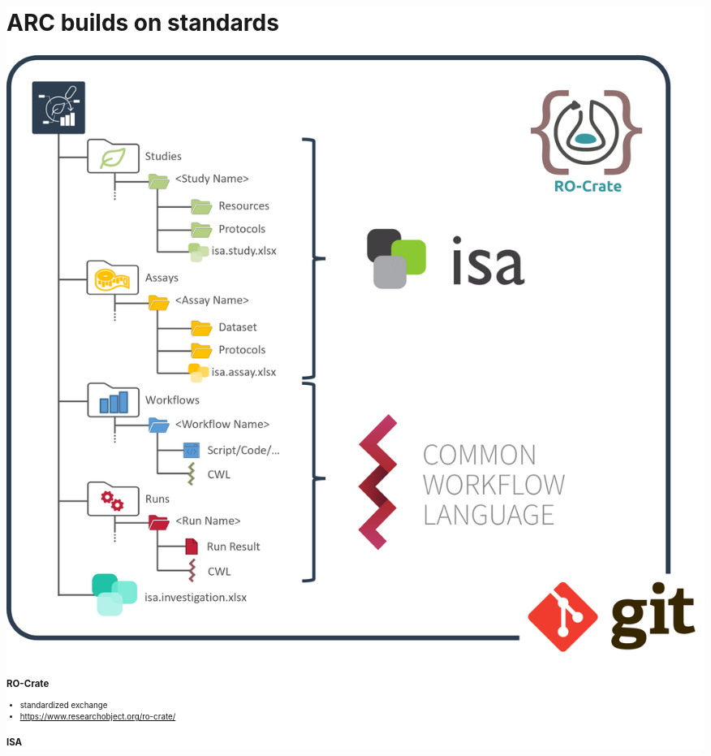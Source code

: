 
# ARC builds on standards 
  
![bg left:45% w:500](./../../../images/arc-buildsonstandards3.png)

<div style="font-size:0.7em">

### RO-Crate

- standardized exchange
- https://www.researchobject.org/ro-crate/ 

### ISA
 